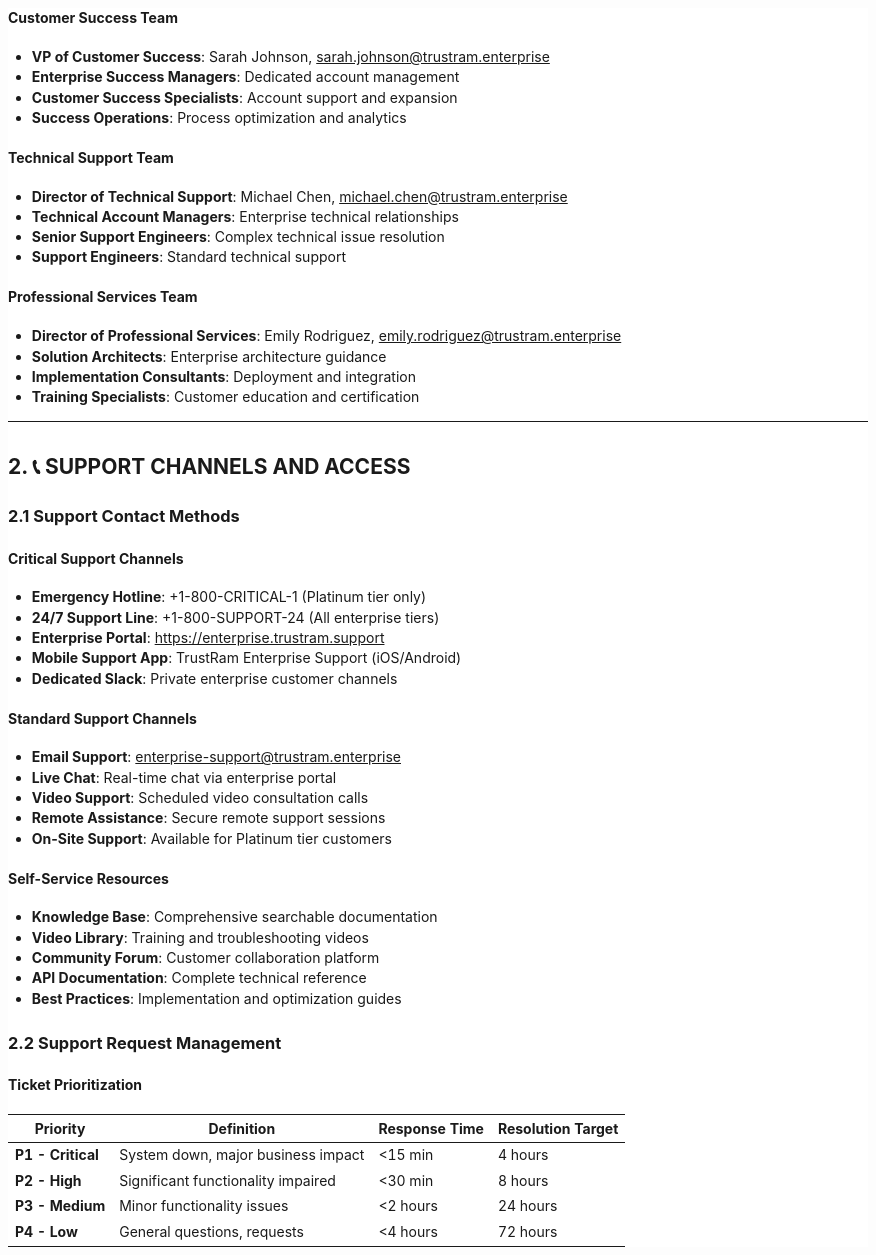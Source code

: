 #### **Customer Success Team**
- **VP of Customer Success**: Sarah Johnson, sarah.johnson@trustram.enterprise
- **Enterprise Success Managers**: Dedicated account management
- **Customer Success Specialists**: Account support and expansion
- **Success Operations**: Process optimization and analytics

#### **Technical Support Team**
- **Director of Technical Support**: Michael Chen, michael.chen@trustram.enterprise
- **Technical Account Managers**: Enterprise technical relationships
- **Senior Support Engineers**: Complex technical issue resolution
- **Support Engineers**: Standard technical support

#### **Professional Services Team**
- **Director of Professional Services**: Emily Rodriguez, emily.rodriguez@trustram.enterprise
- **Solution Architects**: Enterprise architecture guidance
- **Implementation Consultants**: Deployment and integration
- **Training Specialists**: Customer education and certification

---

## 2. 📞 SUPPORT CHANNELS AND ACCESS

### **2.1 Support Contact Methods**

#### **Critical Support Channels**
- **Emergency Hotline**: +1-800-CRITICAL-1 (Platinum tier only)
- **24/7 Support Line**: +1-800-SUPPORT-24 (All enterprise tiers)
- **Enterprise Portal**: https://enterprise.trustram.support
- **Mobile Support App**: TrustRam Enterprise Support (iOS/Android)
- **Dedicated Slack**: Private enterprise customer channels

#### **Standard Support Channels**
- **Email Support**: enterprise-support@trustram.enterprise
- **Live Chat**: Real-time chat via enterprise portal
- **Video Support**: Scheduled video consultation calls
- **Remote Assistance**: Secure remote support sessions
- **On-Site Support**: Available for Platinum tier customers

#### **Self-Service Resources**
- **Knowledge Base**: Comprehensive searchable documentation
- **Video Library**: Training and troubleshooting videos
- **Community Forum**: Customer collaboration platform
- **API Documentation**: Complete technical reference
- **Best Practices**: Implementation and optimization guides

### **2.2 Support Request Management**

#### **Ticket Prioritization**
| **Priority** | **Definition** | **Response Time** | **Resolution Target** |
|--------------|----------------|-------------------|----------------------|
| **P1 - Critical** | System down, major business impact | <15 min | 4 hours |
| **P2 - High** | Significant functionality impaired | <30 min | 8 hours |
| **P3 - Medium** | Minor functionality issues | <2 hours | 24 hours |
| **P4 - Low** | General questions, requests | <4 hours | 72 hours |
